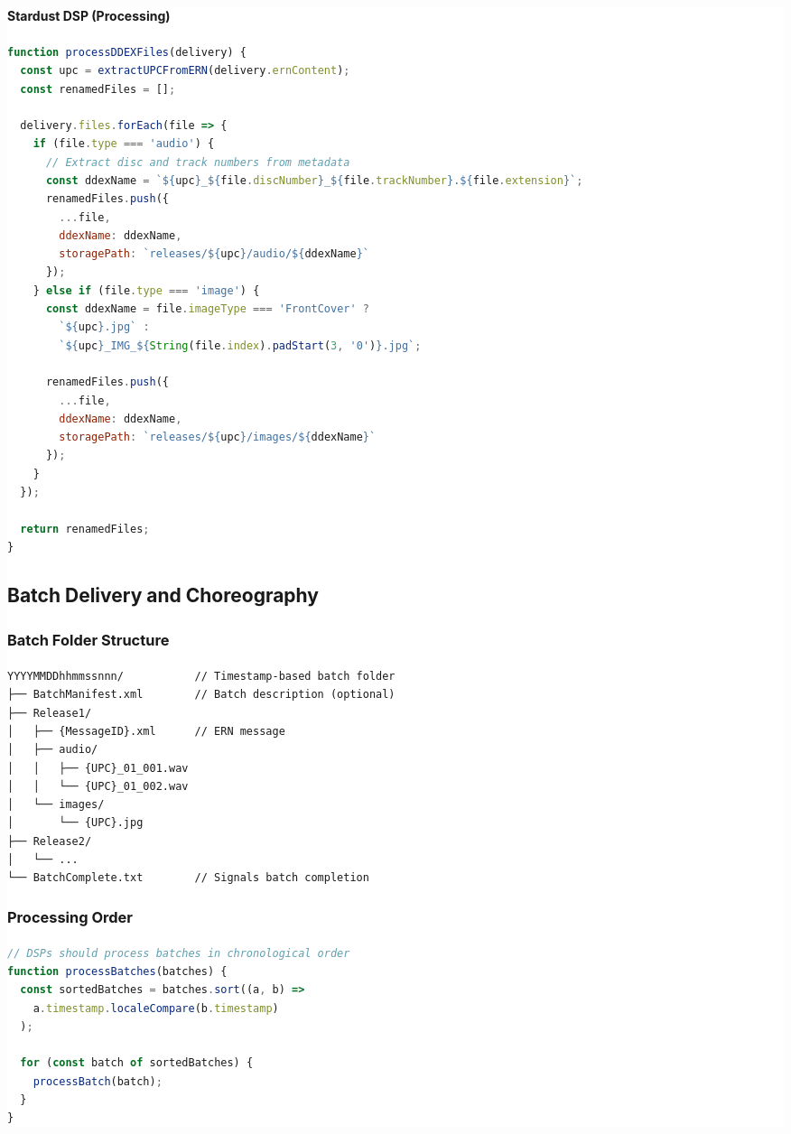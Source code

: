 #### Stardust DSP (Processing)
```javascript
function processDDEXFiles(delivery) {
  const upc = extractUPCFromERN(delivery.ernContent);
  const renamedFiles = [];
  
  delivery.files.forEach(file => {
    if (file.type === 'audio') {
      // Extract disc and track numbers from metadata
      const ddexName = `${upc}_${file.discNumber}_${file.trackNumber}.${file.extension}`;
      renamedFiles.push({
        ...file,
        ddexName: ddexName,
        storagePath: `releases/${upc}/audio/${ddexName}`
      });
    } else if (file.type === 'image') {
      const ddexName = file.imageType === 'FrontCover' ? 
        `${upc}.jpg` : 
        `${upc}_IMG_${String(file.index).padStart(3, '0')}.jpg`;
      
      renamedFiles.push({
        ...file,
        ddexName: ddexName,
        storagePath: `releases/${upc}/images/${ddexName}`
      });
    }
  });
  
  return renamedFiles;
}
```

## Batch Delivery and Choreography

### Batch Folder Structure
```
YYYYMMDDhhmmssnnn/           // Timestamp-based batch folder
├── BatchManifest.xml        // Batch description (optional)
├── Release1/
│   ├── {MessageID}.xml      // ERN message
│   ├── audio/
│   │   ├── {UPC}_01_001.wav
│   │   └── {UPC}_01_002.wav
│   └── images/
│       └── {UPC}.jpg
├── Release2/
│   └── ...
└── BatchComplete.txt        // Signals batch completion
```

### Processing Order
```javascript
// DSPs should process batches in chronological order
function processBatches(batches) {
  const sortedBatches = batches.sort((a, b) => 
    a.timestamp.localeCompare(b.timestamp)
  );
  
  for (const batch of sortedBatches) {
    processBatch(batch);
  }
}
```
